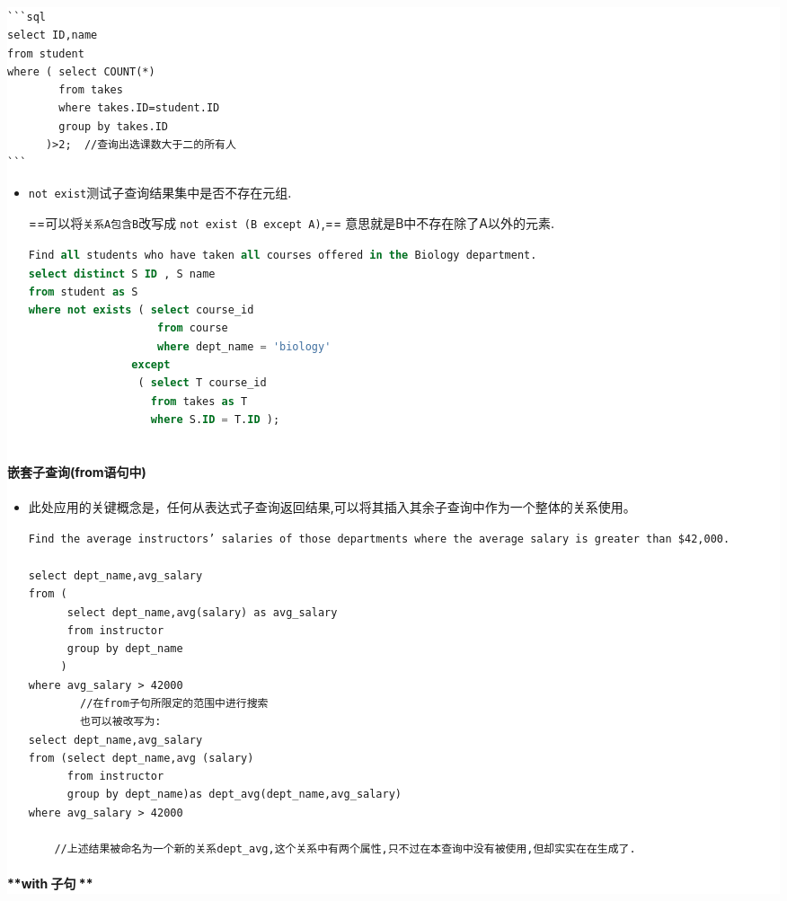     ```sql
    select ID,name
    from student
    where ( select COUNT(*)
    		from takes
    		where takes.ID=student.ID
    		group by takes.ID
          )>2;  //查询出选课数大于二的所有人
    ```

+ `not exist`测试子查询结果集中是否不存在元组. 

    ==可以将`关系A包含B`改写成 `not exist (B except A)`,==  意思就是B中不存在除了A以外的元素.

    ```sql
    Find all students who have taken all courses offered in the Biology department.
    select distinct S ID , S name
    from student as S
    where not exists ( select course_id
    					from course
    					where dept_name = 'biology'
    				except
    				 ( select T course_id
    				   from takes as T
                       where S.ID = T.ID );
                      
    ```

#### **嵌套子查询(from语句中)**

+ 此处应用的关键概念是，任何从表达式子查询返回结果,可以将其插入其余子查询中作为一个整体的关系使用。

    ```sql\
    Find the average instructors’ salaries of those departments where the average salary is greater than $42,000.
    
    select dept_name,avg_salary
    from (
    	  select dept_name,avg(salary) as avg_salary
    	  from instructor
    	  group by dept_name
    	 )
    where avg_salary > 42000
    		//在from子句所限定的范围中进行搜索
    		也可以被改写为:
    select dept_name,avg_salary
    from (select dept_name,avg (salary)
    	  from instructor
          group by dept_name)as dept_avg(dept_name,avg_salary)
    where avg_salary > 42000
    
    	//上述结果被命名为一个新的关系dept_avg,这个关系中有两个属性,只不过在本查询中没有被使用,但却实实在在生成了.
    ```

#### **with 子句 **
